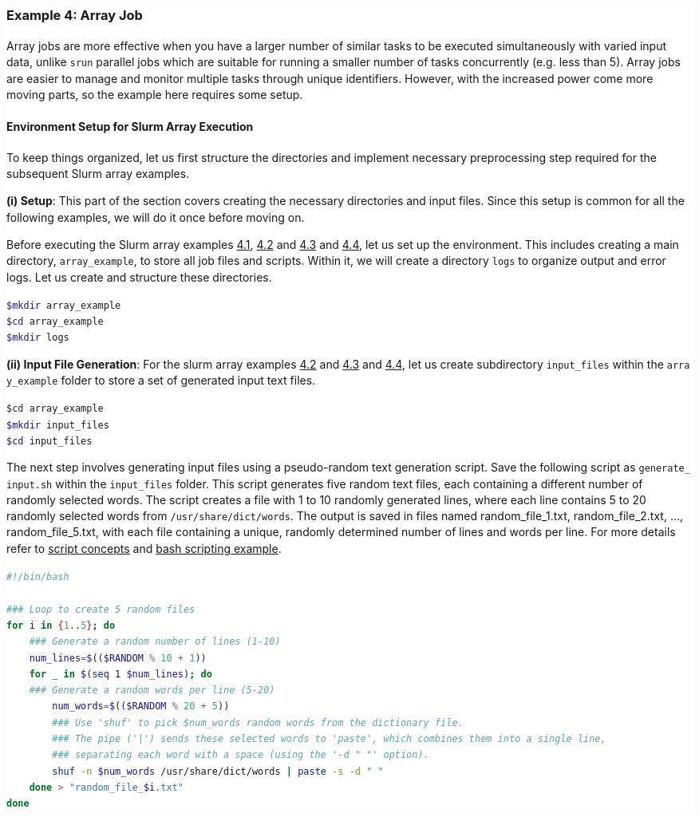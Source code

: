 ### Example 4: Array Job

Array jobs are more effective when you have a larger number of similar tasks to be executed simultaneously with varied input data, unlike `srun` parallel jobs which are suitable for running a smaller number of tasks concurrently (e.g. less than 5). Array jobs are easier to manage and monitor multiple tasks through unique identifiers. However, with the increased power come more moving parts, so the example here requires some setup.

#### Environment Setup for Slurm Array Execution

To keep things organized, let us first structure the directories and implement necessary preprocessing step required for the subsequent Slurm array examples.

**(i) Setup**: This part of the section covers creating the necessary directories and input files. Since this setup is common for all the following examples, we will do it once before moving on.

Before executing the Slurm array examples [4.1](#example-41-running-parallel-python-tasks-with-dynamic-input-ranges), [4.2](#example-42-line-by-line-word-count) and [4.3](#example-43-dynamically-reading-and-counting-words-in-multiple-files) and [4.4](#example-44-counting-words-in-multiple-files-from-a-file-list), let us set up the environment. This includes creating a main directory, `array_example`, to store all job files and scripts. Within it, we will create a directory `logs` to organize output and error logs. Let us create and structure these directories.

```bash
$mkdir array_example
$cd array_example
$mkdir logs
```

**(ii) Input File Generation**: For the slurm array examples [4.2](#example-42-line-by-line-word-count) and [4.3](#example-43-dynamically-reading-and-counting-words-in-multiple-files) and [4.4](#example-44-counting-words-in-multiple-files-from-a-file-list), let us create subdirectory `input_files` within the `array_example` folder to store a set of generated input text files.

```bash
$cd array_example
$mkdir input_files
$cd input_files
```

The next step involves generating input files using a pseudo-random text generation script. Save the following script as `generate_input.sh` within the `input_files` folder. This script generates five random text files, each containing a different number of randomly selected words. The script creates a file with 1 to 10 randomly generated lines, where each line contains 5 to 20 randomly selected words from `/usr/share/dict/words`. The output is saved in files named random_file_1.txt, random_file_2.txt, ..., random_file_5.txt, with each file containing a unique, randomly determined number of lines and words per line. For more details refer to [script concepts](../../workflow_solutions/shell.md#script-concepts) and [bash scripting example](../../cheaha/software/modules.md#best-practice-for-loading-modules).

```bash
#!/bin/bash

### Loop to create 5 random files
for i in {1..5}; do
    ### Generate a random number of lines (1-10)
    num_lines=$(($RANDOM % 10 + 1))
    for _ in $(seq 1 $num_lines); do
    ### Generate a random words per line (5-20)
        num_words=$(($RANDOM % 20 + 5))
        ### Use 'shuf' to pick $num_words random words from the dictionary file.
        ### The pipe ('|') sends these selected words to 'paste', which combines them into a single line,
        ### separating each word with a space (using the '-d " "' option).
        shuf -n $num_words /usr/share/dict/words | paste -s -d " "
    done > "random_file_$i.txt"
done
```
